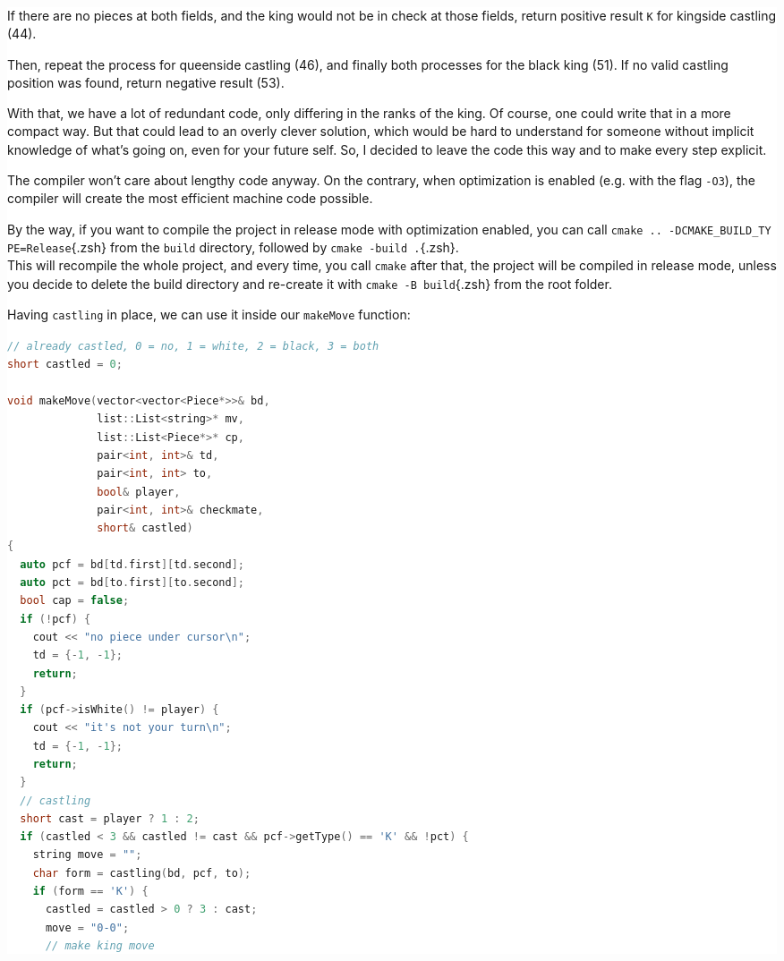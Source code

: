 If there are no pieces at both fields, and the king would not be in check
at those fields, return positive result `K` for kingside castling (44).

Then, repeat the process for queenside castling (46), and finally both
processes for the black king (51).
If no valid castling position was found, return negative result (53).

With that, we have a lot of redundant code, only differing in the ranks
of the king.
Of course, one could write that in a more compact way.
But that could lead to an overly clever solution, which would be hard to
understand for someone without implicit knowledge of what’s going on,
even for your future self.
So, I decided to leave the code this way and to make every step explicit.

The compiler won’t care about lengthy code anyway.
On the contrary, when optimization is enabled (e.g. with the flag `-O3`),
the compiler will create the most efficient machine code possible.

By the way, if you want to compile the project in release mode with
optimization enabled, you can call
`cmake .. -DCMAKE_BUILD_TYPE=Release`{.zsh} from the `build` directory,
followed by `cmake -build .`{.zsh}.\
This will recompile the whole project, and every time, you call `cmake`
after that, the project will be compiled in release mode, unless you
decide to delete the build directory and re-create it with
`cmake -B build`{.zsh} from the root folder.

Having `castling` in place, we can use it inside our `makeMove`
function:

``` {.cpp .numberLines}
// already castled, 0 = no, 1 = white, 2 = black, 3 = both
short castled = 0;

void makeMove(vector<vector<Piece*>>& bd,
              list::List<string>* mv,
              list::List<Piece*>* cp,
              pair<int, int>& td,
              pair<int, int> to,
              bool& player,
              pair<int, int>& checkmate,
              short& castled)
{
  auto pcf = bd[td.first][td.second];
  auto pct = bd[to.first][to.second];
  bool cap = false;
  if (!pcf) {
    cout << "no piece under cursor\n";
    td = {-1, -1};
    return;
  }
  if (pcf->isWhite() != player) {
    cout << "it's not your turn\n";
    td = {-1, -1};
    return;
  }
  // castling
  short cast = player ? 1 : 2;
  if (castled < 3 && castled != cast && pcf->getType() == 'K' && !pct) {
    string move = "";
    char form = castling(bd, pcf, to);
    if (form == 'K') {
      castled = castled > 0 ? 3 : cast;
      move = "0-0";
      // make king move
```